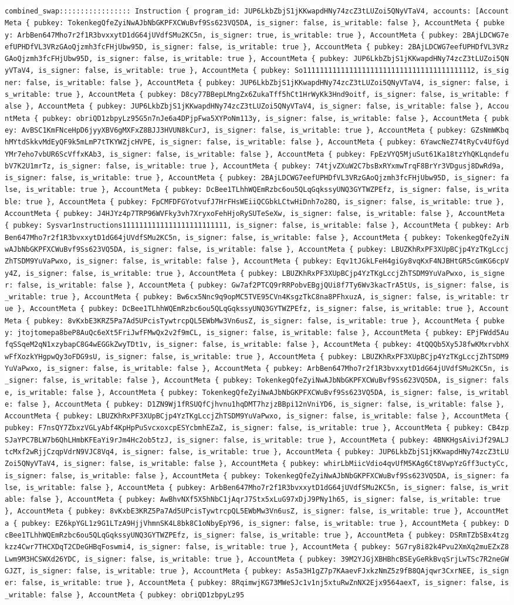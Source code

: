    ```
 combined_swap::::::::::::::::: Instruction { program_id: JUP6LkbZbjS1jKKwapdHNy74zcZ3tLUZoi5QNyVTaV4, accounts: [AccountMeta { pubkey: TokenkegQfeZyiNwAJbNbGKPFXCWuBvf9Ss623VQ5DA, is_signer: false, is_writable: false }, AccountMeta { pubkey: ArbBen647Mho7r2f1R3bvxxytD1dG64jUVdfSMu2KC5n, is_signer: true, is_writable: true }, AccountMeta { pubkey: 2BAjLDCWG7eefUPHDfVL3VRzGAoQjzmh3fcFHjUbw95D, is_signer: false, is_writable: true }, AccountMeta { pubkey: 2BAjLDCWG7eefUPHDfVL3VRzGAoQjzmh3fcFHjUbw95D, is_signer: false, is_writable: true }, AccountMeta { pubkey: JUP6LkbZbjS1jKKwapdHNy74zcZ3tLUZoi5QNyVTaV4, is_signer: false, is_writable: true }, AccountMeta { pubkey: So11111111111111111111111111111111111111112, is_signer: false, is_writable: false }, AccountMeta { pubkey: JUP6LkbZbjS1jKKwapdHNy74zcZ3tLUZoi5QNyVTaV4, is_signer: false, is_writable: true }, AccountMeta { pubkey: D8cy77BBepLMngZx6ZukaTff5hCt1HrWyKk3Hnd9oitf, is_signer: false, is_writable: false }, AccountMeta { pubkey: JUP6LkbZbjS1jKKwapdHNy74zcZ3tLUZoi5QNyVTaV4, is_signer: false, is_writable: false }, AccountMeta { pubkey: obriQD1zbpyLz95G5n7nJe6a4DPjpFwa5XYPoNm113y, is_signer: false, is_writable: false }, AccountMeta { pubkey: AvBSC1KmFNceHpD6jyyXBV6gMXFxZ8BJJ3HVUN8kCurJ, is_signer: false, is_writable: true }, AccountMeta { pubkey: GZsNmWKbqhMYtdSkkvMdEyQF9k5mLmP7tTKYWZjcHVPE, is_signer: false, is_writable: false }, AccountMeta { pubkey: 6YawcNeZ74tRyCv4UfGydYMr7eho7vbUR6ScVffxKAb3, is_signer: false, is_writable: false }, AccountMeta { pubkey: FpEzVYQ5MjuSut61Ka18tzYhQKLqndefubV7K2U1mrTz, is_signer: false, is_writable: true }, AccountMeta { pubkey: 74tjvZXuW2C7bsBxRYxmwTrqF8BrYr3VDgusj8DwRd9a, is_signer: false, is_writable: true }, AccountMeta { pubkey: 2BAjLDCWG7eefUPHDfVL3VRzGAoQjzmh3fcFHjUbw95D, is_signer: false, is_writable: true }, AccountMeta { pubkey: DcBee1TLhhWQEmRzbc6ou5QLqGqkssyUNQ3GYTWZPEfz, is_signer: false, is_writable: true }, AccountMeta { pubkey: FpCMFDFGYotvufJ7HrFHsWEiiQCGbkLCtwHiDnh7o28Q, is_signer: false, is_writable: true }, AccountMeta { pubkey: J4HJYz4p7TRP96WVFky3vh7XryxoFehHjoRySUTeSeXw, is_signer: false, is_writable: false }, AccountMeta { pubkey: Sysvar1nstructions1111111111111111111111111, is_signer: false, is_writable: false }, AccountMeta { pubkey: ArbBen647Mho7r2f1R3bvxxytD1dG64jUVdfSMu2KC5n, is_signer: false, is_writable: false }, AccountMeta { pubkey: TokenkegQfeZyiNwAJbNbGKPFXCWuBvf9Ss623VQ5DA, is_signer: false, is_writable: false }, AccountMeta { pubkey: LBUZKhRxPF3XUpBCjp4YzTKgLccjZhTSDM9YuVaPwxo, is_signer: false, is_writable: false }, AccountMeta { pubkey: Eqv1tJGkLFeH4giGy8vqKxF4NJBHtGR5cGmKG6cpVy4Z, is_signer: false, is_writable: true }, AccountMeta { pubkey: LBUZKhRxPF3XUpBCjp4YzTKgLccjZhTSDM9YuVaPwxo, is_signer: false, is_writable: false }, AccountMeta { pubkey: Gw7af2PTCQ9rRRPobvEBgjQUi8f7Ty6Wv3kacTrA5tUs, is_signer: false, is_writable: true }, AccountMeta { pubkey: Bw6cx5Nnc9q9opMC5TVE95CVn4KsgzTkC8na8PFhxuzA, is_signer: false, is_writable: true }, AccountMeta { pubkey: DcBee1TLhhWQEmRzbc6ou5QLqGqkssyUNQ3GYTWZPEfz, is_signer: false, is_writable: true }, AccountMeta { pubkey: 8vKxbE3KRZ5Pa7Ad5UPcisTywtrcpQL5EWbMw3Vn6usZ, is_signer: false, is_writable: true }, AccountMeta { pubkey: jtojtomepa8beP8AuQc6eXt5FriJwfFMwQx2v2f9mCL, is_signer: false, is_writable: false }, AccountMeta { pubkey: EPjFWdd5AufqSSqeM2qN1xzybapC8G4wEGGkZwyTDt1v, is_signer: false, is_writable: false }, AccountMeta { pubkey: 4tQQQb5Xy5J8fwKMxrvbhXwFfXozkYHgpwQy3oFDG9sU, is_signer: false, is_writable: true }, AccountMeta { pubkey: LBUZKhRxPF3XUpBCjp4YzTKgLccjZhTSDM9YuVaPwxo, is_signer: false, is_writable: false }, AccountMeta { pubkey: ArbBen647Mho7r2f1R3bvxxytD1dG64jUVdfSMu2KC5n, is_signer: false, is_writable: false }, AccountMeta { pubkey: TokenkegQfeZyiNwAJbNbGKPFXCWuBvf9Ss623VQ5DA, is_signer: false, is_writable: false }, AccountMeta { pubkey: TokenkegQfeZyiNwAJbNbGKPFXCWuBvf9Ss623VQ5DA, is_signer: false, is_writable: false }, AccountMeta { pubkey: D1ZN9Wj1fRSUQfCjhvnu1hqDMT7hzjzBBpi12nVniYD6, is_signer: false, is_writable: false }, AccountMeta { pubkey: LBUZKhRxPF3XUpBCjp4YzTKgLccjZhTSDM9YuVaPwxo, is_signer: false, is_writable: false }, AccountMeta { pubkey: F7nsQY7ZbxzVGLyAbf4KpHpPuSvcxoxcpESYcbmhEZaZ, is_signer: false, is_writable: true }, AccountMeta { pubkey: CB4zpSJaYPC7BLW7b6QhLHmbKFEaYi9rJm4Hc2ob5tzJ, is_signer: false, is_writable: true }, AccountMeta { pubkey: 4BNKHgsAiviJf29ALJtcMxf2wRjjCzqpVdrN9VJC8Vq4, is_signer: false, is_writable: true }, AccountMeta { pubkey: JUP6LkbZbjS1jKKwapdHNy74zcZ3tLUZoi5QNyVTaV4, is_signer: false, is_writable: false }, AccountMeta { pubkey: whirLbMiicVdio4qvUfM5KAg6Ct8VwpYzGff3uctyCc, is_signer: false, is_writable: false }, AccountMeta { pubkey: TokenkegQfeZyiNwAJbNbGKPFXCWuBvf9Ss623VQ5DA, is_signer: false, is_writable: false }, AccountMeta { pubkey: ArbBen647Mho7r2f1R3bvxxytD1dG64jUVdfSMu2KC5n, is_signer: false, is_writable: false }, AccountMeta { pubkey: AwBhvNXf5X5hNbC1jAqrJ7Stx5xLuG97xDjJ9PNy1h65, is_signer: false, is_writable: true }, AccountMeta { pubkey: 8vKxbE3KRZ5Pa7Ad5UPcisTywtrcpQL5EWbMw3Vn6usZ, is_signer: false, is_writable: true }, AccountMeta { pubkey: EZ6kpYGL1z9G1LTzA9HjjVhmnSK4L8bk8C1oNbyEpY96, is_signer: false, is_writable: true }, AccountMeta { pubkey: DcBee1TLhhWQEmRzbc6ou5QLqGqkssyUNQ3GYTWZPEfz, is_signer: false, is_writable: true }, AccountMeta { pubkey: DSRmTZbSBx4tzgkzz4Cwr7THCXDqT2CDeGHBqFoswmi4, is_signer: false, is_writable: true }, AccountMeta { pubkey: 5G7ry8i82k4Pvu2XmXq2muEZxZ8Lwm9M3HCSWXd26YDC, is_signer: false, is_writable: true }, AccountMeta { pubkey: 39M2YJGjXBHBhcBSEyGeRkBvqSrjLwTSc7R2neGWGJZT, is_signer: false, is_writable: true }, AccountMeta { pubkey: As5a3H1gZ7p7KAaevFJxkzNmZ5z9fB8QAjqwr3CxrNEE, is_signer: false, is_writable: true }, AccountMeta { pubkey: 8RqimwjKG73MWeSJc1v1nj5xtuRwZnNX2Ejx9564aexT, is_signer: false, is_writable: false }, AccountMeta { pubkey: obriQD1zbpyLz95
   ```